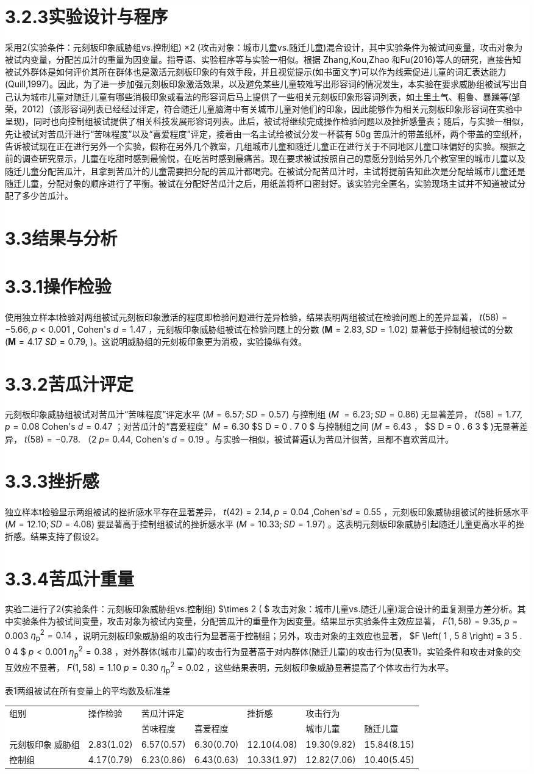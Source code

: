 # 3.2.3实验设计与程序

采用2(实验条件：元刻板印象威胁组vs.控制组) $\times 2$ (攻击对象：城市儿童vs.随迁儿童)混合设计，其中实验条件为被试间变量，攻击对象为被试内变量，分配苦瓜汁的重量为因变量。指导语、实验程序等与实验一相似。根据 Zhang,Kou,Zhao 和Fu(2016)等人的研究，直接告知被试外群体是如何评价其所在群体也是激活元刻板印象的有效手段，并且视觉提示(如书面文字)可以作为线索促进儿童的词汇表达能力(Quill,1997)。因此，为了进一步加强元刻板印象激活效果，以及避免某些儿童较难写出形容词的情况发生，本实验在要求威胁组被试写出自己认为城市儿童对随迁儿童有哪些消极印象或看法的形容词后马上提供了一些相关元刻板印象形容词列表，如土里土气、粗鲁、暴躁等(邹荣，2012)（该形容词列表已经经过评定，符合随迁儿童脑海中有关城市儿童对他们的印象，因此能够作为相关元刻板印象形容词在实验中呈现)，同时也向控制组被试提供了相关科技发展形容词列表。此后，被试将继续完成操作检验问题以及挫折感量表；随后，与实验一相似，先让被试对苦瓜汗进行“苦味程度”以及“喜爱程度”评定，接着由一名主试给被试分发一杯装有 $5 0 \mathrm { g }$ 苦瓜汁的带盖纸杯，两个带盖的空纸杯，告诉被试现在正在进行另外一个实验，假称在另外几个教室，几组城市儿童和随迁儿童正在进行关于不同地区儿童口味偏好的实验。根据之前的调查研究显示，儿童在吃甜时感到最愉悦，在吃苦时感到最痛苦。现在要求被试按照自己的意愿分别给另外几个教室里的城市儿童以及随迁儿童分配苦瓜汁，且拿到苦瓜汁的儿童需要把分配的苦瓜汁都喝完。在被试分配苦瓜汁时，主试将提前告知此次是分配给城市儿童还是随迁儿童，分配对象的顺序进行了平衡。被试在分配好苦瓜汁之后，用纸盖将杯口密封好。该实验完全匿名，实验现场主试并不知道被试分配了多少苦瓜汁。

# 3.3结果与分析

# 3.3.1操作检验

使用独立样本t检验对两组被试元刻板印象激活的程度即检验问题进行差异检验，结果表明两组被试在检验问题上的差异显著， $t \left( 5 8 \right) = - 5 . 6 6 , p < 0 . 0 0 1$ , Cohen's $d = 1 . 4 7$ ，元刻板印象威胁组被试在检验问题上的分数 $( \mathbf { M } = 2 . 8 3 , S D = 1 . 0 2 )$ 显著低于控制组被试的分数 $( \mathbf { M } = 4 . 1 7$ $S D = 0 . 7 9 ,$ )。这说明威胁组的元刻板印象更为消极，实验操纵有效。

# 3.3.2苦瓜汁评定

元刻板印象威胁组被试对苦瓜汁“苦味程度”评定水平 $( M = 6 . 5 7 ; S D = 0 . 5 7 )$ 与控制组 $( M$ $= 6 . 2 3 ; S D = 0 . 8 6 )$ 无显著差异， $t \left( 5 8 \right) = 1 . 7 7 , p = 0 . 0 8$ Cohen's $d = 0 . 4 7$ ；对苦瓜汁的“喜爱程度” $\ M = 6 . 3 0$ $S D = 0 . 7 0 \$ 与控制组之间 $( M = 6 . 4 3$ ， $S D = 0 . 6 3 \$ )无显著差异， $t \left( 5 8 \right) = - 0 . 7 8 .$ （2 $p =$ 0.44, Cohen's $d = 0 . 1 9$ 。与实验一相似，被试普遍认为苦瓜汁很苦，且都不喜欢苦瓜汁。

# 3.3.3挫折感

独立样本t检验显示两组被试的挫折感水平存在显著差异， $t \left( 4 2 \right) = 2 . 1 4 , p = 0 . 0 4$ ,Cohen's$d = 0 . 5 5$ ，元刻板印象威胁组被试的挫折感水平 $( M = 1 2 . 1 0 ; S D = 4 . 0 8 )$ 要显著高于控制组被试的挫折感水平 $( M = 1 0 . 3 3 ; S D = 1 . 9 7 )$ 。这表明元刻板印象威胁引起随迁儿童更高水平的挫折感。结果支持了假设2。

# 3.3.4苦瓜汁重量

实验二进行了2(实验条件：元刻板印象威胁组vs.控制组) $\times 2 ( \$ 攻击对象：城市儿童vs.随迁儿童)混合设计的重复测量方差分析。其中实验条件为被试间变量，攻击对象为被试内变量，分配苦瓜汁的重量作为因变量。结果显示实验条件主效应显著， $F ( 1 , 5 8 ) = 9 . 3 5 , p = 0 . 0 0 3$ $\eta _ { \mathrm { p } } ^ { 2 } = 0 . 1 4$ ，说明元刻板印象威胁组的攻击行为显著高于控制组；另外，攻击对象的主效应也显著， $F \left( 1 , 5 8 \right) = 3 5 . 0 4 \$ $p < 0 . 0 0 1$ $\eta _ { \mathrm { p } } ^ { 2 } = 0 . 3 8$ ，对外群体(城市儿童)的攻击行为显著高于对内群体(随迁儿童)的攻击行为(见表1)。实验条件和攻击对象的交互效应不显著， $F ( 1 , 5 8 ) = 1 . 1 0$ $p = 0 . 3 0$ $\eta _ { \mathrm { p } } ^ { 2 } = 0 . 0 2$ ，这些结果表明，元刻板印象威胁显著提高了个体攻击行为水平。

表1两组被试在所有变量上的平均数及标准差  

<html><body><table><tr><td rowspan="2">组别</td><td rowspan="2">操作检验</td><td colspan="2">苦瓜汁评定</td><td rowspan="2">挫折感</td><td colspan="2">攻击行为</td></tr><tr><td>苦味程度</td><td>喜爱程度</td><td>城市儿童</td><td>随迁儿童</td></tr><tr><td>元刻板印象 威胁组</td><td>2.83(1.02)</td><td>6.57(0.57)</td><td>6.30(0.70)</td><td>12.10(4.08)</td><td>19.30(9.82)</td><td>15.84(8.15)</td></tr><tr><td>控制组</td><td>4.17(0.79)</td><td>6.23(0.86)</td><td>6.43(0.63)</td><td>10.33(1.97)</td><td>12.82(7.06)</td><td>10.40(5.45)</td></tr></table></body></html>
